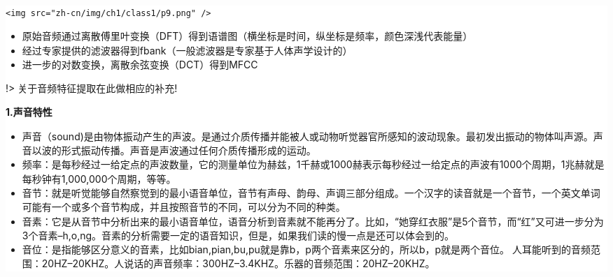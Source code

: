     <img src="zh-cn/img/ch1/class1/p9.png" /> 
</div>

+ 原始音频通过离散傅里叶变换（DFT）得到语谱图（横坐标是时间，纵坐标是频率，颜色深浅代表能量）
+ 经过专家提供的滤波器得到fbank（一般滤波器是专家基于人体声学设计的）
+ 进一步的对数变换，离散余弦变换（DCT）得到MFCC

!> 关于音频特征提取在此做相应的补充!

**1.声音特性**

+ 声音（sound)是由物体振动产生的声波。是通过介质传播并能被人或动物听觉器官所感知的波动现象。最初发出振动的物体叫声源。声音以波的形式振动传播。声音是声波通过任何介质传播形成的运动。
+ 频率：是每秒经过一给定点的声波数量，它的测量单位为赫兹，1千赫或1000赫表示每秒经过一给定点的声波有1000个周期，1兆赫就是每秒钟有1,000,000个周期，等等。
+ 音节：就是听觉能够自然察觉到的最小语音单位，音节有声母、韵母、声调三部分组成。一个汉字的读音就是一个音节，一个英文单词可能有一个或多个音节构成，并且按照音节的不同，可以分为不同的种类。
+ 音素：它是从音节中分析出来的最小语音单位，语音分析到音素就不能再分了。比如，“她穿红衣服”是5个音节，而“红”又可进一步分为3个音素–h,o,ng。音素的分析需要一定的语音知识，但是，如果我们读的慢一点是还可以体会到的。
+ 音位：是指能够区分意义的音素，比如bian,pian,bu,pu就是靠b，p两个音素来区分的，所以b，p就是两个音位。 人耳能听到的音频范围：20HZ–20KHZ。人说话的声音频率：300HZ–3.4KHZ。乐器的音频范围：20HZ–20KHZ。

